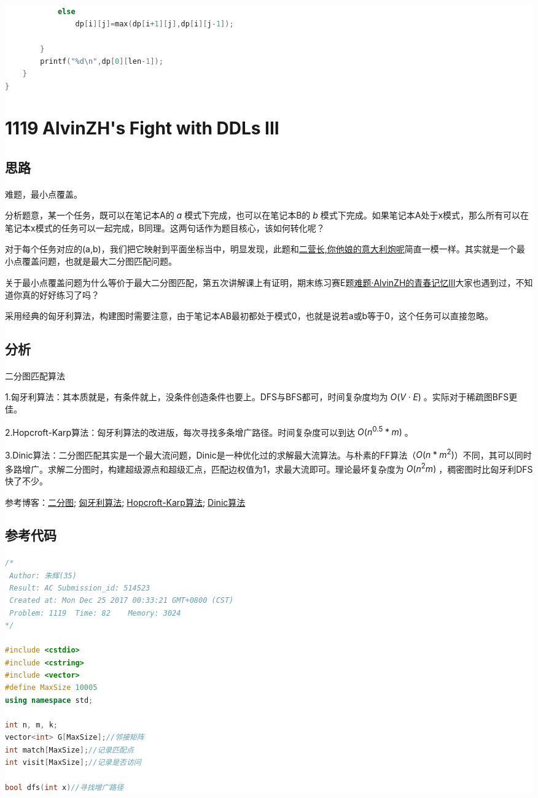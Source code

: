 ```cpp
            else
                dp[i][j]=max(dp[i+1][j],dp[i][j-1]);

        }
        printf("%d\n",dp[0][len-1]);
    }
}
```

<span id="link1119"></span>
# 1119 AlvinZH's Fight with DDLs III

## 思路

难题，最小点覆盖。

分析题意，某一个任务，既可以在笔记本A的 $a$ 模式下完成，也可以在笔记本B的 $b$ 模式下完成。如果笔记本A处于x模式，那么所有可以在笔记本x模式的任务可以一起完成，B同理。这两句话作为题目核心，该如何转化呢？

对于每个任务对应的(a,b)，我们把它映射到平面坐标当中，明显发现，此题和[二营长,你他娘的意大利炮呢](https://buaacoding.cn/problem/570/index)简直一模一样。其实就是一个最小点覆盖问题，也就是最大二分图匹配问题。

关于最小点覆盖问题为什么等价于最大二分图匹配，第五次讲解课上有证明，期末练习赛E题[难题·AlvinZH的青春记忆III](https://buaacoding.cn/problem/1085/index)大家也遇到过，不知道你真的好好练习了吗？

采用经典的匈牙利算法，构建图时需要注意，由于笔记本AB最初都处于模式0，也就是说若a或b等于0，这个任务可以直接忽略。

## 分析

二分图匹配算法

1.匈牙利算法：其本质就是，有条件就上，没条件创造条件也要上。DFS与BFS都可，时间复杂度均为 $O(V⋅E)$ 。实际对于稀疏图BFS更佳。

2.Hopcroft-Karp算法：匈牙利算法的改进版，每次寻找多条增广路径。时间复杂度可以到达 $O(n^{0.5}*m)$ 。

3.Dinic算法：二分图匹配其实是一个最大流问题，Dinic是一种优化过的求解最大流算法。与朴素的FF算法（$O(n*m^2)$）不同，其可以同时多路增广。求解二分图时，构建超级源点和超级汇点，匹配边权值为1，求最大流即可。理论最坏复杂度为 $O(n^2m)$ ，稠密图时比匈牙利DFS快了不少。

参考博客：[二分图](http://www.renfei.org/blog/bipartite-matching.html);
[匈牙利算法](https://www.cnblogs.com/shenben/p/5573788.html);
[Hopcroft-Karp算法](http://blog.csdn.net/wall_f/article/details/8248373);
[Dinic算法](https://www.cnblogs.com/y-clever/p/6308820.html)

## 参考代码

```c++
/*
 Author: 朱辉(35)
 Result: AC	Submission_id: 514523
 Created at: Mon Dec 25 2017 00:33:21 GMT+0800 (CST)
 Problem: 1119	Time: 82	Memory: 3024
*/

#include <cstdio>
#include <cstring>
#include <vector>
#define MaxSize 10005
using namespace std;

int n, m, k;
vector<int> G[MaxSize];//邻接矩阵
int match[MaxSize];//记录匹配点
int visit[MaxSize];//记录是否访问

bool dfs(int x)//寻找增广路径
```